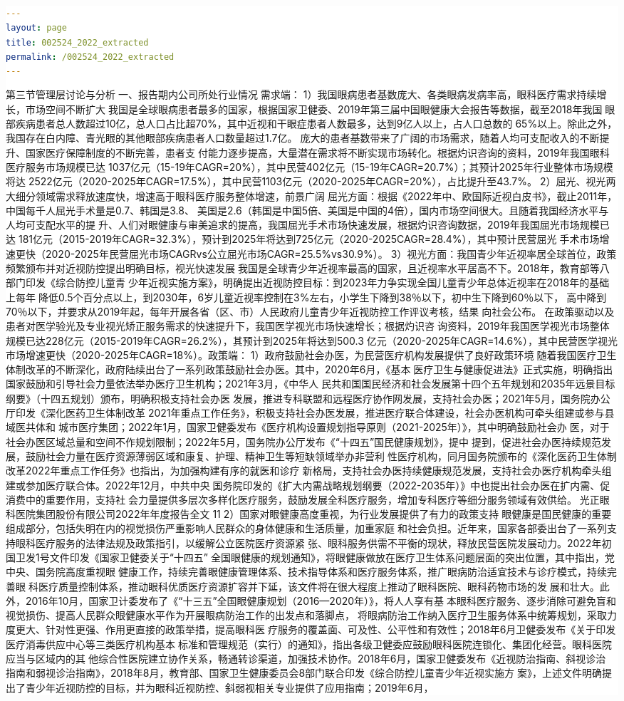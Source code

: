 ```yaml
---
layout: page
title: 002524_2022_extracted
permalink: /002524_2022_extracted
---
```


第三节管理层讨论与分析
一、报告期内公司所处行业情况
需求端：
1）我国眼病患者基数庞大、各类眼病发病率高，眼科医疗需求持续增长，市场空间不断扩大
我国是全球眼病患者最多的国家，根据国家卫健委、2019年第三届中国眼健康大会报告等数据，截至2018年我国
眼部疾病患者总人数超过10亿，总人口占比超70%，其中近视和干眼症患者人数最多，达到9亿人以上，占人口总数的
65%以上。除此之外，我国存在白内障、青光眼的其他眼部疾病患者人口数量超过1.7亿。
庞大的患者基数带来了广阔的市场需求，随着人均可支配收入的不断提升、国家医疗保障制度的不断完善，患者支
付能力逐步提高，大量潜在需求将不断实现市场转化。根据灼识咨询的资料，2019年我国眼科医疗服务市场规模已达
1037亿元（15-19年CAGR=20%），其中民营402亿元（15-19年CAGR=20.7%）；其预计2025年行业整体市场规模将达
2522亿元（2020-2025年CAGR=17.5%），其中民营1103亿元（2020-2025年CAGR=20%），占比提升至43.7%。
2）屈光、视光两大细分领域需求释放速度快，增速高于眼科医疗服务整体增速，前景广阔
屈光方面：根据《2022年中、欧国际近视白皮书》，截止2011年，中国每千人屈光手术量是0.7、韩国是3.8、
美国是2.6（韩国是中国5倍、美国是中国的4倍），国内市场空间很大。且随着我国经济水平与人均可支配水平的提
升、人们对眼健康与审美追求的提高，我国屈光手术市场快速发展，根据灼识咨询数据，2019年我国屈光市场规模已达
181亿元（2015-2019年CAGR=32.3%），预计到2025年将达到725亿元（2020-2025CAGR=28.4%），其中预计民营屈光
手术市场增速更快（2020-2025年民营屈光市场CAGRvs公立屈光市场CAGR=25.5%vs30.9%）。
3）视光方面：我国青少年近视率居全球首位，政策频繁颁布并对近视防控提出明确目标，视光快速发展
我国是全球青少年近视率最高的国家，且近视率水平居高不下。2018年，教育部等八部门印发《综合防控儿童青
少年近视实施方案》，明确提出近视防控目标：到2023年力争实现全国儿童青少年总体近视率在2018年的基础上每年
降低0.5个百分点以上，到2030年，6岁儿童近视率控制在3%左右，小学生下降到38％以下，初中生下降到60％以下，
高中降到70％以下，并要求从2019年起，每年开展各省（区、市）人民政府儿童青少年近视防控工作评议考核，结果
向社会公布。
在政策驱动以及患者对医学验光及专业视光矫正服务需求的快速提升下，我国医学视光市场快速增长；根据灼识咨
询资料，2019年我国医学视光市场整体规模已达228亿元（2015-2019年CAGR=26.2%），其预计到2025年将达到500.3
亿元（2020-2025年CAGR=14.6%），其中民营医学视光市场增速更快（2020-2025年CAGR=18%）。政策端：
1）政府鼓励社会办医，为民营医疗机构发展提供了良好政策环境
随着我国医疗卫生体制改革的不断深化，政府陆续出台了一系列政策鼓励社会办医。其中，2020年6月，《基本
医疗卫生与健康促进法》正式实施，明确指出国家鼓励和引导社会力量依法举办医疗卫生机构；2021年3月，《中华人
民共和国国民经济和社会发展第十四个五年规划和2035年远景目标纲要》（十四五规划）颁布，明确积极支持社会办医
发展，推进专科联盟和远程医疗协作网发展，支持社会办医；2021年5月，国务院办公厅印发《深化医药卫生体制改革
2021年重点工作任务》，积极支持社会办医发展，推进医疗联合体建设，社会办医机构可牵头组建或参与县域医共体和
城市医疗集团；2022年1月，国家卫健委发布《医疗机构设置规划指导原则（2021-2025年）》，其中明确鼓励社会办
医，对于社会办医区域总量和空间不作规划限制；2022年5月，国务院办公厅发布《“十四五”国民健康规划》，提中
提到，促进社会办医持续规范发展，鼓励社会力量在医疗资源薄弱区域和康复、护理、精神卫生等短缺领域举办非营利
性医疗机构，同月国务院颁布的《深化医药卫生体制改革2022年重点工作任务》也指出，为加强构建有序的就医和诊疗
新格局，支持社会办医持续健康规范发展，支持社会办医疗机构牵头组建或参加医疗联合体。2022年12月，中共中央
国务院印发的《扩大内需战略规划纲要（2022-2035年）》中也提出社会办医在扩内需、促消费中的重要作用，支持社
会力量提供多层次多样化医疗服务，鼓励发展全科医疗服务，增加专科医疗等细分服务领域有效供给。
光正眼科医院集团股份有限公司2022年年度报告全文
11
2）国家对眼健康高度重视，为行业发展提供了有力的政策支持
眼健康是国民健康的重要组成部分，包括失明在内的视觉损伤严重影响人民群众的身体健康和生活质量，加重家庭
和社会负担。近年来，国家各部委出台了一系列支持眼科医疗服务的法律法规及政策指引，以缓解公立医院医疗资源紧
张、眼科服务供需不平衡的现状，释放民营医院发展动力。2022年初国卫发1号文件印发《国家卫健委关于“十四五”
全国眼健康的规划通知》，将眼健康做放在医疗卫生体系问题层面的突出位置，其中指出，党中央、国务院高度重视眼
健康工作，持续完善眼健康管理体系、技术指导体系和医疗服务体系，推广眼病防治适宜技术与诊疗模式，持续完善眼
科医疗质量控制体系，推动眼科优质医疗资源扩容并下延，该文件将在很大程度上推动了眼科医院、眼科药物市场的发
展和壮大。此外，2016年10月，国家卫计委发布了《“十三五”全国眼健康规划（2016—2020年）》，将人人享有基
本眼科医疗服务、逐步消除可避免盲和视觉损伤、提高人民群众眼健康水平作为开展眼病防治工作的出发点和落脚点，
将眼病防治工作纳入医疗卫生服务体系中统筹规划，采取力度更大、针对性更强、作用更直接的政策举措，提高眼科医
疗服务的覆盖面、可及性、公平性和有效性；2018年6月卫健委发布《关于印发医疗消毒供应中心等三类医疗机构基本
标准和管理规范（实行）的通知》，指出各级卫健委应鼓励眼科医院连锁化、集团化经营。眼科医院应当与区域内的其
他综合性医院建立协作关系，畅通转诊渠道，加强技术协作。2018年6月，国家卫健委发布《近视防治指南、斜视诊治
指南和弱视诊治指南》，2018年8月，教育部、国家卫生健康委员会8部门联合印发《综合防控儿童青少年近视实施方
案》，上述文件明确提出了青少年近视防控的目标，并为眼科近视防控、斜弱视相关专业提供了应用指南；2019年6月，